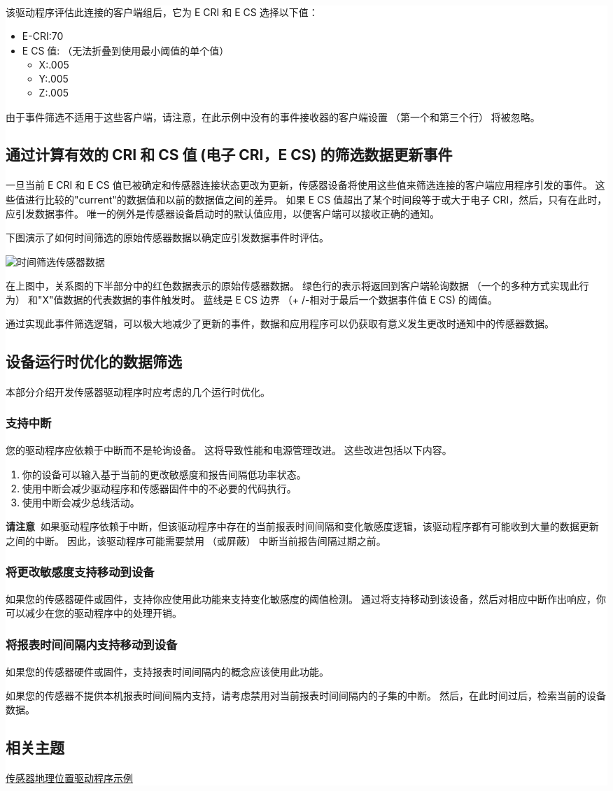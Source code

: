  

该驱动程序评估此连接的客户端组后，它为 E CRI 和 E CS 选择以下值：

-   E-CRI:70
-   E CS 值: （无法折叠到使用最小阈值的单个值）
    -   X:.005
    -   Y:.005
    -   Z:.005

由于事件筛选不适用于这些客户端，请注意，在此示例中没有的事件接收器的客户端设置 （第一个和第三个行） 将被忽略。

## <a name="filtering-data-update-events-by-evaluating-the-effective-cri-and-cs-values-e-cri-e-cs"></a>通过计算有效的 CRI 和 CS 值 (电子 CRI，E CS) 的筛选数据更新事件


一旦当前 E CRI 和 E CS 值已被确定和传感器连接状态更改为更新，传感器设备将使用这些值来筛选连接的客户端应用程序引发的事件。 这些值进行比较的"current"的数据值和以前的数据值之间的差异。 如果 E CS 值超出了某个时间段等于或大于电子 CRI，然后，只有在此时，应引发数据事件。 唯一的例外是传感器设备启动时的默认值应用，以便客户端可以接收正确的通知。

下图演示了如何时间筛选的原始传感器数据以确定应引发数据事件时评估。

![时间筛选传感器数据](images/cri-cs.png)

在上图中，关系图的下半部分中的红色数据表示的原始传感器数据。 绿色行的表示将返回到客户端轮询数据 （一个的多种方式实现此行为） 和"X"值数据的代表数据的事件触发时。 蓝线是 E CS 边界 （+ /-相对于最后一个数据事件值 E CS) 的阈值。

通过实现此事件筛选逻辑，可以极大地减少了更新的事件，数据和应用程序可以仍获取有意义发生更改时通知中的传感器数据。

## <a name="device-runtime-optimizations-for-data-filtering"></a>设备运行时优化的数据筛选


本部分介绍开发传感器驱动程序时应考虑的几个运行时优化。

### <a name="support-interrupts"></a>支持中断

您的驱动程序应依赖于中断而不是轮询设备。 这将导致性能和电源管理改进。 这些改进包括以下内容。

1.  你的设备可以输入基于当前的更改敏感度和报告间隔低功率状态。
2.  使用中断会减少驱动程序和传感器固件中的不必要的代码执行。
3.  使用中断会减少总线活动。

**请注意**  如果驱动程序依赖于中断，但该驱动程序中存在的当前报表时间间隔和变化敏感度逻辑，该驱动程序都有可能收到大量的数据更新之间的中断。 因此，该驱动程序可能需要禁用 （或屏蔽） 中断当前报告间隔过期之前。

 

### <a name="move-change-sensitivity-support-to-the-device"></a>将更改敏感度支持移动到设备

如果您的传感器硬件或固件，支持你应使用此功能来支持变化敏感度的阈值检测。 通过将支持移动到该设备，然后对相应中断作出响应，你可以减少在您的驱动程序中的处理开销。

### <a name="move-report-interval-support-to-the-devices"></a>将报表时间间隔内支持移动到设备

如果您的传感器硬件或固件，支持报表时间间隔内的概念应该使用此功能。

如果您的传感器不提供本机报表时间间隔内支持，请考虑禁用对当前报表时间间隔内的子集的中断。 然后，在此时间过后，检索当前的设备数据。

## <a name="related-topics"></a>相关主题
[传感器地理位置驱动程序示例](https://docs.microsoft.com/windows-hardware/drivers/gnss/sensors-geolocation-driver-sample)



